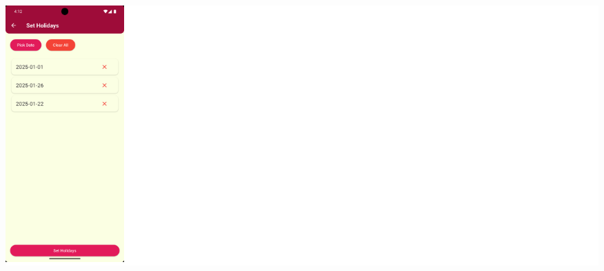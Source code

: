<img src="Flutter_App_QuickAttend\lib\Assets\screenshots\Screenshot_1739184166.png" alt="Login Screen" width="20%">